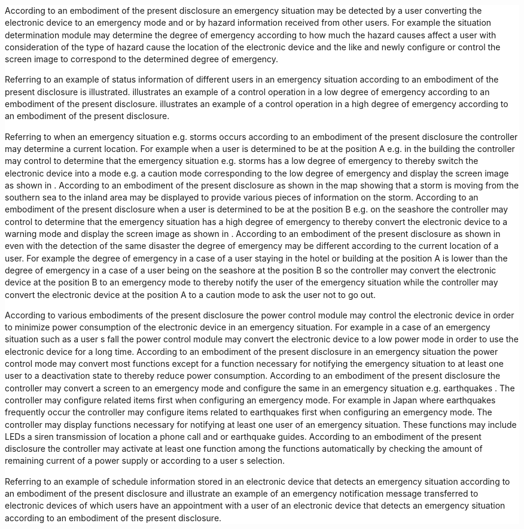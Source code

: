 According to an embodiment of the present disclosure an emergency situation may be detected by a user converting the electronic device to an emergency mode and or by hazard information received from other users. For example the situation determination module may determine the degree of emergency according to how much the hazard causes affect a user with consideration of the type of hazard cause the location of the electronic device and the like and newly configure or control the screen image to correspond to the determined degree of emergency.

Referring to an example of status information of different users in an emergency situation according to an embodiment of the present disclosure is illustrated. illustrates an example of a control operation in a low degree of emergency according to an embodiment of the present disclosure. illustrates an example of a control operation in a high degree of emergency according to an embodiment of the present disclosure.

Referring to when an emergency situation e.g. storms occurs according to an embodiment of the present disclosure the controller may determine a current location. For example when a user is determined to be at the position A e.g. in the building the controller may control to determine that the emergency situation e.g. storms has a low degree of emergency to thereby switch the electronic device into a mode e.g. a caution mode corresponding to the low degree of emergency and display the screen image as shown in . According to an embodiment of the present disclosure as shown in the map showing that a storm is moving from the southern sea to the inland area may be displayed to provide various pieces of information on the storm. According to an embodiment of the present disclosure when a user is determined to be at the position B e.g. on the seashore the controller may control to determine that the emergency situation has a high degree of emergency to thereby convert the electronic device to a warning mode and display the screen image as shown in . According to an embodiment of the present disclosure as shown in even with the detection of the same disaster the degree of emergency may be different according to the current location of a user. For example the degree of emergency in a case of a user staying in the hotel or building at the position A is lower than the degree of emergency in a case of a user being on the seashore at the position B so the controller may convert the electronic device at the position B to an emergency mode to thereby notify the user of the emergency situation while the controller may convert the electronic device at the position A to a caution mode to ask the user not to go out.

According to various embodiments of the present disclosure the power control module may control the electronic device in order to minimize power consumption of the electronic device in an emergency situation. For example in a case of an emergency situation such as a user s fall the power control module may convert the electronic device to a low power mode in order to use the electronic device for a long time. According to an embodiment of the present disclosure in an emergency situation the power control mode may convert most functions except for a function necessary for notifying the emergency situation to at least one user to a deactivation state to thereby reduce power consumption. According to an embodiment of the present disclosure the controller may convert a screen to an emergency mode and configure the same in an emergency situation e.g. earthquakes . The controller may configure related items first when configuring an emergency mode. For example in Japan where earthquakes frequently occur the controller may configure items related to earthquakes first when configuring an emergency mode. The controller may display functions necessary for notifying at least one user of an emergency situation. These functions may include LEDs a siren transmission of location a phone call and or earthquake guides. According to an embodiment of the present disclosure the controller may activate at least one function among the functions automatically by checking the amount of remaining current of a power supply or according to a user s selection.

Referring to an example of schedule information stored in an electronic device that detects an emergency situation according to an embodiment of the present disclosure and illustrate an example of an emergency notification message transferred to electronic devices of which users have an appointment with a user of an electronic device that detects an emergency situation according to an embodiment of the present disclosure.

